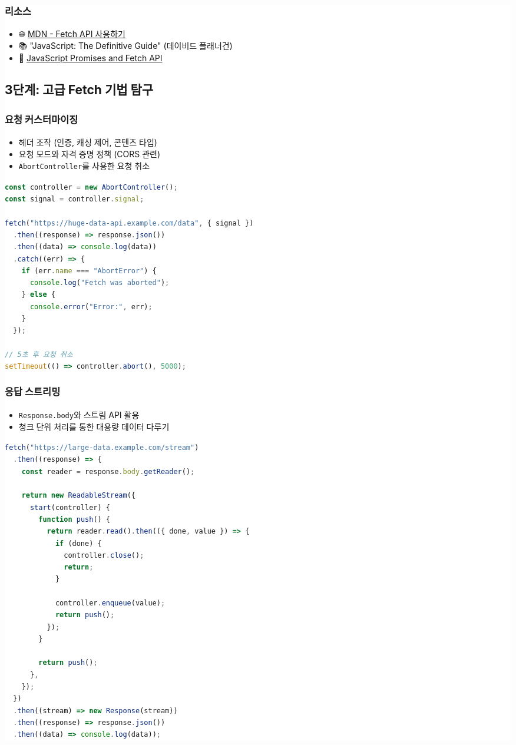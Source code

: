 ### 리소스

- 🌐 [MDN - Fetch API 사용하기](https://developer.mozilla.org/ko/docs/Web/API/Fetch_API/Using_Fetch)
- 📚 "JavaScript: The Definitive Guide" (데이비드 플래너건)
- 🎥 [JavaScript Promises and Fetch API](https://www.youtube.com/watch?v=DHvZLI7Db8E)

## 3단계: 고급 Fetch 기법 탐구

### 요청 커스터마이징

- 헤더 조작 (인증, 캐싱 제어, 콘텐츠 타입)
- 요청 모드와 자격 증명 정책 (CORS 관련)
- `AbortController`를 사용한 요청 취소

```javascript
const controller = new AbortController();
const signal = controller.signal;

fetch("https://huge-data-api.example.com/data", { signal })
  .then((response) => response.json())
  .then((data) => console.log(data))
  .catch((err) => {
    if (err.name === "AbortError") {
      console.log("Fetch was aborted");
    } else {
      console.error("Error:", err);
    }
  });

// 5초 후 요청 취소
setTimeout(() => controller.abort(), 5000);
```

### 응답 스트리밍

- `Response.body`와 스트림 API 활용
- 청크 단위 처리를 통한 대용량 데이터 다루기

```javascript
fetch("https://large-data.example.com/stream")
  .then((response) => {
    const reader = response.body.getReader();

    return new ReadableStream({
      start(controller) {
        function push() {
          return reader.read().then(({ done, value }) => {
            if (done) {
              controller.close();
              return;
            }

            controller.enqueue(value);
            return push();
          });
        }

        return push();
      },
    });
  })
  .then((stream) => new Response(stream))
  .then((response) => response.json())
  .then((data) => console.log(data));
```
